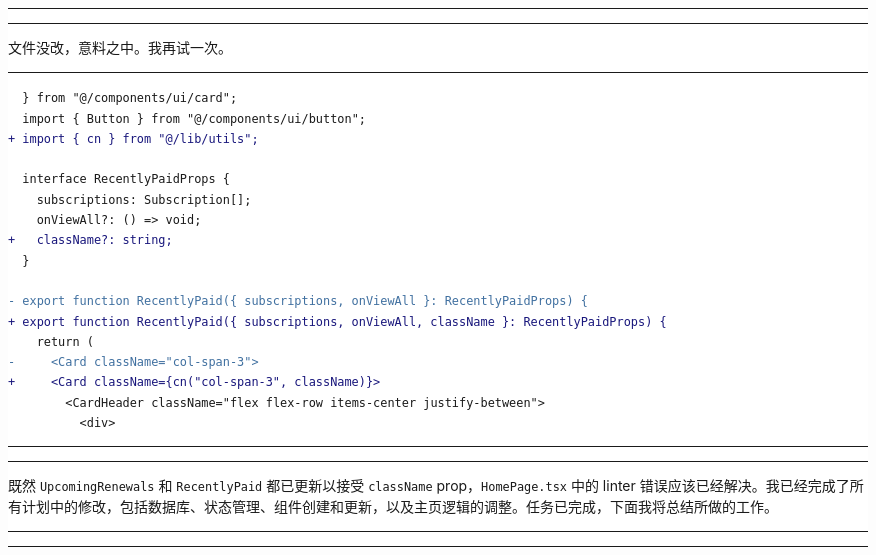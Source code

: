 
---



---

文件没改，意料之中。我再试一次。

---

```diff
  } from "@/components/ui/card";
  import { Button } from "@/components/ui/button";
+ import { cn } from "@/lib/utils";
  
  interface RecentlyPaidProps {
    subscriptions: Subscription[];
    onViewAll?: () => void;
+   className?: string;
  }
  
- export function RecentlyPaid({ subscriptions, onViewAll }: RecentlyPaidProps) {
+ export function RecentlyPaid({ subscriptions, onViewAll, className }: RecentlyPaidProps) {
    return (
-     <Card className="col-span-3">
+     <Card className={cn("col-span-3", className)}>
        <CardHeader className="flex flex-row items-center justify-between">
          <div>
```

---



---

既然 `UpcomingRenewals` 和 `RecentlyPaid` 都已更新以接受 `className` prop，`HomePage.tsx` 中的 linter 错误应该已经解决。我已经完成了所有计划中的修改，包括数据库、状态管理、组件创建和更新，以及主页逻辑的调整。任务已完成，下面我将总结所做的工作。

---



---

